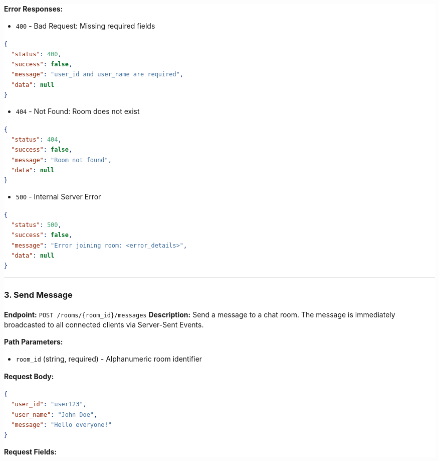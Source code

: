 **Error Responses:**

- `400` - Bad Request: Missing required fields

```json
{
  "status": 400,
  "success": false,
  "message": "user_id and user_name are required",
  "data": null
}
```

- `404` - Not Found: Room does not exist

```json
{
  "status": 404,
  "success": false,
  "message": "Room not found",
  "data": null
}
```

- `500` - Internal Server Error

```json
{
  "status": 500,
  "success": false,
  "message": "Error joining room: <error_details>",
  "data": null
}
```

---

### 3. Send Message

**Endpoint:** `POST /rooms/{room_id}/messages`
**Description:** Send a message to a chat room. The message is immediately broadcasted to all connected clients via Server-Sent Events.

**Path Parameters:**

- `room_id` (string, required) - Alphanumeric room identifier

**Request Body:**

```json
{
  "user_id": "user123",
  "user_name": "John Doe",
  "message": "Hello everyone!"
}
```

**Request Fields:**
